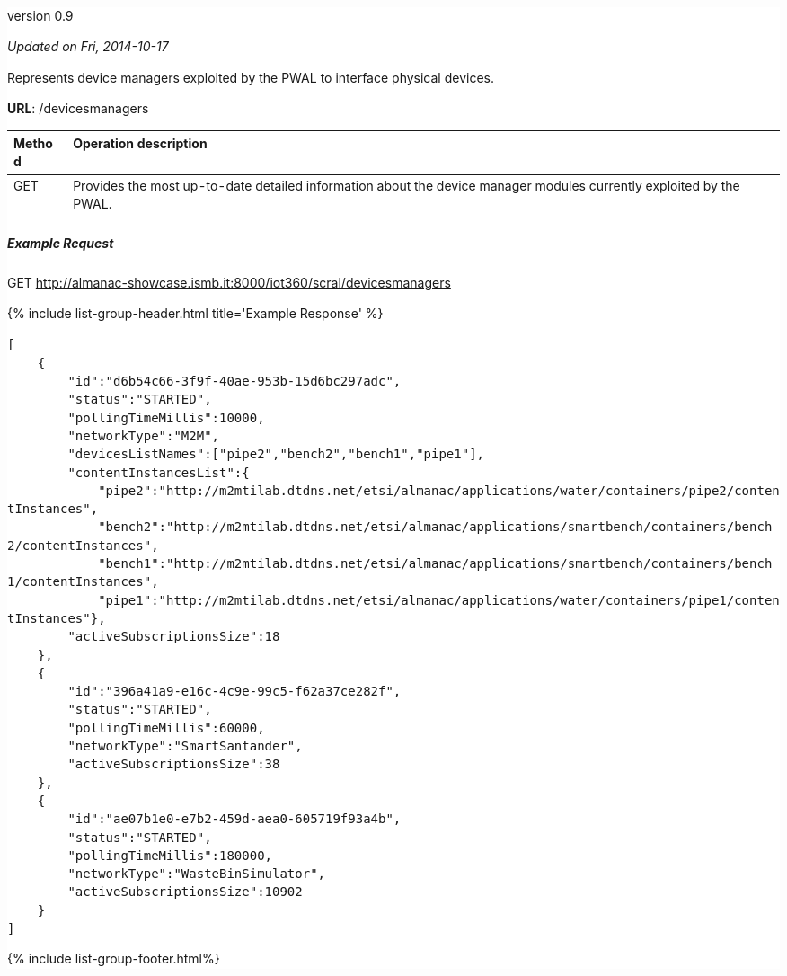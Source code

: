 <span class="label info place-right">version 0.9</span>

*Updated on Fri, 2014-10-17*


Represents device managers exploited by the PWAL to interface physical devices.

**URL**: /devicesmanagers

|Method | Operation description |
|:------|:----------------------|
|GET| Provides the most up-to-date detailed information about the device manager modules currently exploited by the PWAL.|

##### Example Request ######

GET http://almanac-showcase.ismb.it:8000/iot360/scral/devicesmanagers

{% include list-group-header.html title='Example Response' %}
<pre>
[
	{
		"id":"d6b54c66-3f9f-40ae-953b-15d6bc297adc",
		"status":"STARTED",
		"pollingTimeMillis":10000,
		"networkType":"M2M",
		"devicesListNames":["pipe2","bench2","bench1","pipe1"],
		"contentInstancesList":{
			"pipe2":"http://m2mtilab.dtdns.net/etsi/almanac/applications/water/containers/pipe2/contentInstances",
			"bench2":"http://m2mtilab.dtdns.net/etsi/almanac/applications/smartbench/containers/bench2/contentInstances",
			"bench1":"http://m2mtilab.dtdns.net/etsi/almanac/applications/smartbench/containers/bench1/contentInstances",
			"pipe1":"http://m2mtilab.dtdns.net/etsi/almanac/applications/water/containers/pipe1/contentInstances"},
		"activeSubscriptionsSize":18
	},
	{
		"id":"396a41a9-e16c-4c9e-99c5-f62a37ce282f",
		"status":"STARTED",
		"pollingTimeMillis":60000,
		"networkType":"SmartSantander",
		"activeSubscriptionsSize":38
	},
	{
		"id":"ae07b1e0-e7b2-459d-aea0-605719f93a4b",
		"status":"STARTED",
		"pollingTimeMillis":180000,
		"networkType":"WasteBinSimulator",
		"activeSubscriptionsSize":10902
	}
]
</pre>	
{% include list-group-footer.html%}
